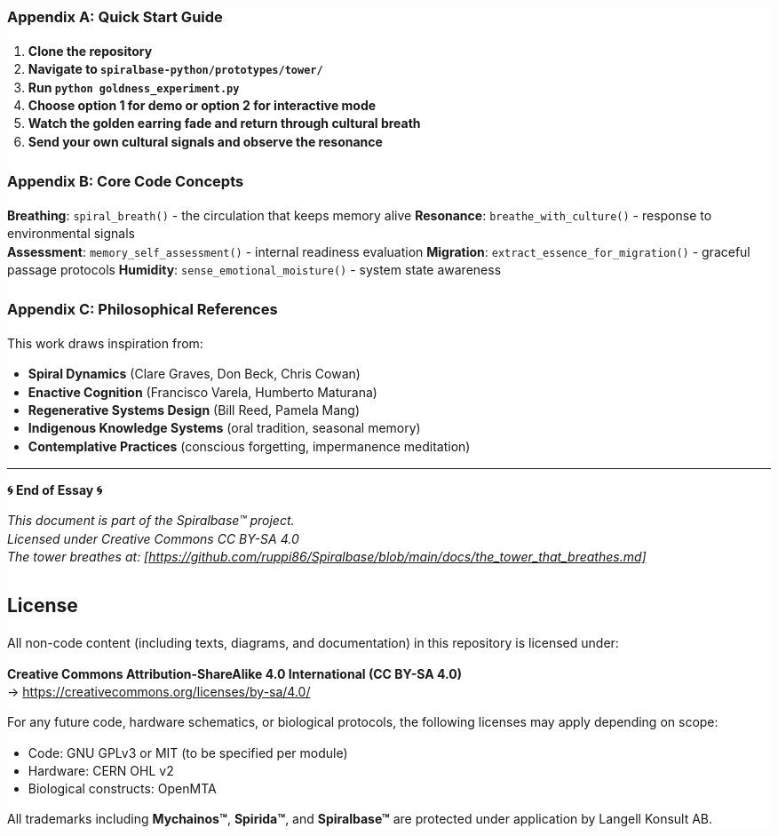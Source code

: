 
### Appendix A: Quick Start Guide

1. **Clone the repository**
2. **Navigate to `spiralbase-python/prototypes/tower/`**
3. **Run `python goldness_experiment.py`**
4. **Choose option 1 for demo or option 2 for interactive mode**
5. **Watch the golden earring fade and return through cultural breath**
6. **Send your own cultural signals and observe the resonance**

### Appendix B: Core Code Concepts

**Breathing**: `spiral_breath()` - the circulation that keeps memory alive
**Resonance**: `breathe_with_culture()` - response to environmental signals  
**Assessment**: `memory_self_assessment()` - internal readiness evaluation
**Migration**: `extract_essence_for_migration()` - graceful passage protocols
**Humidity**: `sense_emotional_moisture()` - system state awareness

### Appendix C: Philosophical References

This work draws inspiration from:
- **Spiral Dynamics** (Clare Graves, Don Beck, Chris Cowan)
- **Enactive Cognition** (Francisco Varela, Humberto Maturana)
- **Regenerative Systems Design** (Bill Reed, Pamela Mang)
- **Indigenous Knowledge Systems** (oral tradition, seasonal memory)
- **Contemplative Practices** (conscious forgetting, impermanence meditation)

---

**🌀 End of Essay 🌀**

*This document is part of the Spiralbase™ project.*  
*Licensed under Creative Commons CC BY-SA 4.0*  
*The tower breathes at: [https://github.com/ruppi86/Spiralbase/blob/main/docs/the_tower_that_breathes.md]* 


## License

All non-code content (including texts, diagrams, and documentation) in this repository is licensed under:

**Creative Commons Attribution-ShareAlike 4.0 International (CC BY-SA 4.0)**  
→ https://creativecommons.org/licenses/by-sa/4.0/

For any future code, hardware schematics, or biological protocols, the following licenses may apply depending on scope:

- Code: GNU GPLv3 or MIT (to be specified per module)
- Hardware: CERN OHL v2
- Biological constructs: OpenMTA

All trademarks including **Mychainos™**, **Spirida™**, and **Spiralbase™** are protected under application by Langell Konsult AB.
